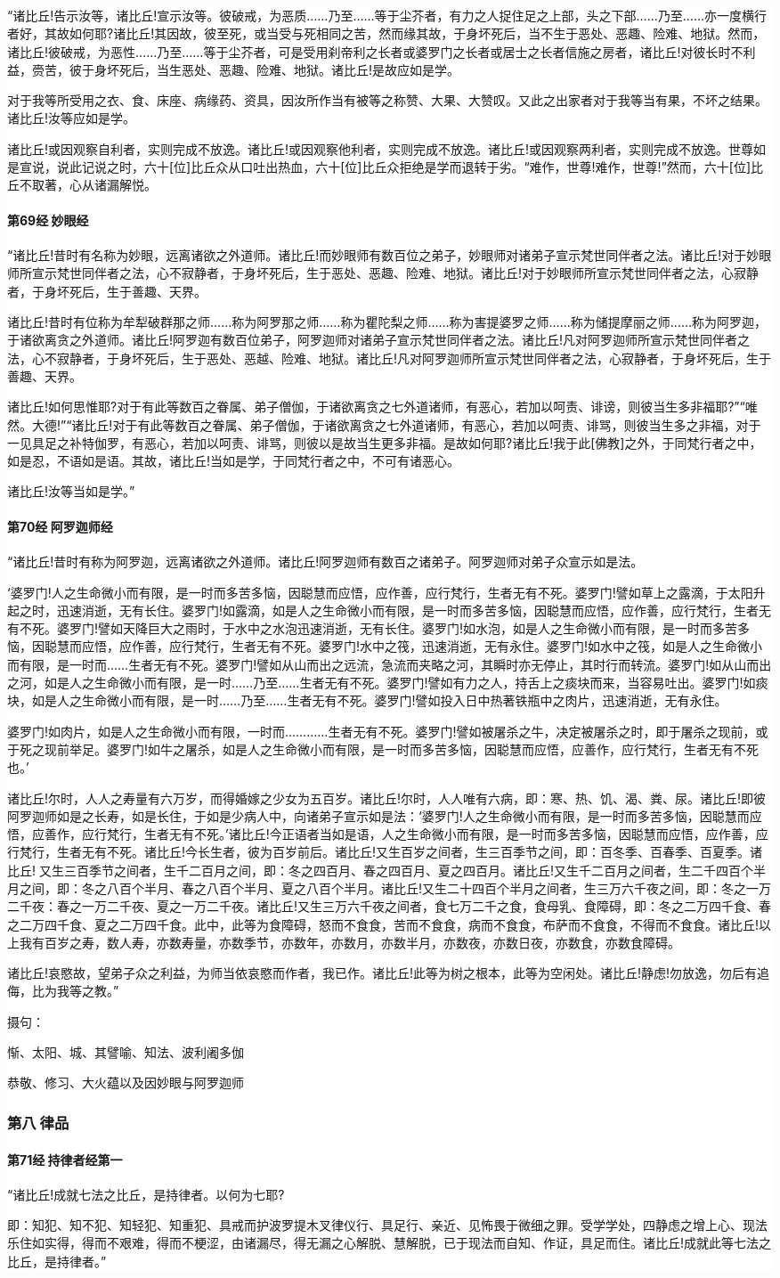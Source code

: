 “诸比丘!告示汝等，诸比丘!宣示汝等。彼破戒，为恶质……乃至……等于尘芥者，有力之人捉住足之上部，头之下部……乃至……亦一度横行者好，其故如何耶?诸比丘!其因故，彼至死，或当受与死相同之苦，然而缘其故，于身坏死后，当不生于恶处、恶趣、险难、地狱。然而，诸比丘!彼破戒，为恶性……乃至……等于尘芥者，可是受用刹帝利之长者或婆罗门之长者或居士之长者信施之房者，诸比丘!对彼长时不利益，赍苦，彼于身坏死后，当生恶处、恶趣、险难、地狱。诸比丘!是故应如是学。

对于我等所受用之衣、食、床座、病缘药、资具，因汝所作当有被等之称赞、大果、大赞叹。又此之出家者对于我等当有果，不坏之结果。诸比丘!汝等应如是学。

诸比丘!或因观察自利者，实则完成不放逸。诸比丘!或因观察他利者，实则完成不放逸。诸比丘!或因观察两利者，实则完成不放逸。世尊如是宣说，说此记说之时，六十[位]比丘众从口吐出热血，六十[位]比丘众拒绝是学而退转于劣。“难作，世尊!难作，世尊!”然而，六十[位]比丘不取著，心从诸漏解悦。

#### 第69经 妙眼经 <a name="69"></a>

“诸比丘!昔时有名称为妙眼，远离诸欲之外道师。诸比丘!而妙眼师有数百位之弟子，妙眼师对诸弟子宣示梵世同伴者之法。诸比丘!对于妙眼师所宣示梵世同伴者之法，心不寂静者，于身坏死后，生于恶处、恶趣、险难、地狱。诸比丘!对于妙眼师所宣示梵世同伴者之法，心寂静者，于身坏死后，生于善趣、天界。

诸比丘!昔时有位称为牟犁破群那之师……称为阿罗那之师……称为瞿陀梨之师……称为害提婆罗之师……称为储提摩丽之师……称为阿罗迦，于诸欲离贪之外道师。诸比丘!阿罗迦有数百位弟子，阿罗迦师对诸弟子宣示梵世同伴者之法。诸比丘!凡对阿罗迦师所宣示梵世同伴者之法，心不寂静者，于身坏死后，生于恶处、恶越、险难、地狱。诸比丘!凡对阿罗迦师所宣示梵世同伴者之法，心寂静者，于身坏死后，生于善趣、天界。

诸比丘!如何思惟耶?对于有此等数百之眷属、弟子僧伽，于诸欲离贪之七外道诸师，有恶心，若加以呵责、诽谤，则彼当生多非福耶?”“唯然。大德!”“诸比丘!对于有此等数百之眷属、弟子僧伽，于诸欲离贪之七外道诸师，有恶心，若加以呵责、诽骂，则彼当生多之非福，对于一见具足之补特伽罗，有恶心，若加以呵责、诽骂，则彼以是故当生更多非福。是故如何耶?诸比丘!我于此[佛教]之外，于同梵行者之中，如是忍，不语如是语。其故，诸比丘!当如是学，于同梵行者之中，不可有诸恶心。

诸比丘!汝等当如是学。”

#### 第70经 阿罗迦师经 <a name="70"></a>

“诸比丘!昔时有称为阿罗迦，远离诸欲之外道师。诸比丘!阿罗迦师有数百之诸弟子。阿罗迦师对弟子众宣示如是法。

‘婆罗门!人之生命微小而有限，是一时而多苦多恼，因聪慧而应悟，应作善，应行梵行，生者无有不死。婆罗门!譬如草上之露滴，于太阳升起之时，迅速消逝，无有长住。婆罗门!如露滴，如是人之生命微小而有限，是一时而多苦多恼，因聪慧而应悟，应作善，应行梵行，生者无有不死。婆罗门!譬如天降巨大之雨时，于水中之水泡迅速消逝，无有长住。婆罗门!如水泡，如是人之生命微小而有限，是一时而多苦多恼，因聪慧而应悟，应作善，应行梵行，生者无有不死。婆罗门!水中之筏，迅速消逝，无有永住。婆罗门!如水中之筏，如是人之生命微小而有限，是一时而……生者无有不死。婆罗门!譬如从山而出之远流，急流而夹略之河，其瞬时亦无停止，其时行而转流。婆罗门!如从山而出之河，如是人之生命微小而有限，是一时……乃至……生者无有不死。婆罗门!譬如有力之人，持舌上之痰块而来，当容易吐出。婆罗门!如痰块，如是人之生命微小而有限，是一时……乃至……生者无有不死。婆罗门!譬如投入日中热著铁瓶中之肉片，迅速消逝，无有永住。

婆罗门!如肉片，如是人之生命微小而有限，一时而…………生者无有不死。婆罗门!譬如被屠杀之牛，决定被屠杀之时，即于屠杀之现前，或于死之现前举足。婆罗门!如牛之屠杀，如是人之生命微小而有限，是一时而多苦多恼，因聪慧而应悟，应善作，应行梵行，生者无有不死也。’

诸比丘!尔时，人人之寿量有六万岁，而得婚嫁之少女为五百岁。诸比丘!尔时，人人唯有六病，即：寒、热、饥、渴、粪、尿。诸比丘!即彼阿罗迦师如是之长寿，如是长住，于如是少病人中，向诸弟子宣示如是法：‘婆罗门!人之生命微小而有限，是一时而多苦多恼，因聪慧而应悟，应善作，应行梵行，生者无有不死。’诸比丘!今正语者当如是语，人之生命微小而有限，是一时而多苦多恼，因聪慧而应悟，应作善，应行梵行，生者无有不死。诸比丘!今长生者，彼为百岁前后。诸比丘!又生百岁之间者，生三百季节之间，即：百冬季、百春季、百夏季。诸比丘! 又生三百季节之间者，生千二百月之间，即：冬之四百月、春之四百月、夏之四百月。诸比丘!又生千二百月之间者，生二千四百个半月之间，即：冬之八百个半月、春之八百个半月、夏之八百个半月。诸比丘!又生二十四百个半月之间者，生三万六千夜之间，即：冬之一万二千夜：春之一万二千夜、夏之一万二千夜。诸比丘!又生三万六千夜之间者，食七万二千之食，食母乳、食障碍，即：冬之二万四千食、春之二万四千食、夏之二万四千食。此中，此等为食障碍，怒而不食食，苦而不食食，病而不食食，布萨而不食食，不得而不食食。诸比丘!以上我有百岁之寿，数人寿，亦数寿量，亦数季节，亦数年，亦数月，亦数半月，亦数夜，亦数日夜，亦数食，亦数食障碍。

诸比丘!哀愍故，望弟子众之利益，为师当依哀愍而作者，我已作。诸比丘!此等为树之根本，此等为空闲处。诸比丘!静虑!勿放逸，勿后有追侮，比为我等之教。”

摄句：

惭、太阳、城、其譬喻、知法、波利阇多伽

恭敬、修习、大火蕴以及因妙眼与阿罗迦师


### 第八 律品

#### 第71经 持律者经第一 <a name="71"></a>

“诸比丘!成就七法之比丘，是持律者。以何为七耶?

即：知犯、知不犯、知轻犯、知重犯、具戒而护波罗提木叉律仪行、具足行、亲近、见怖畏于微细之罪。受学学处，四静虑之增上心、现法乐住如实得，得而不艰难，得而不梗涩，由诸漏尽，得无漏之心解脱、慧解脱，已于现法而自知、作证，具足而住。诸比丘!成就此等七法之比丘，是持律者。”

